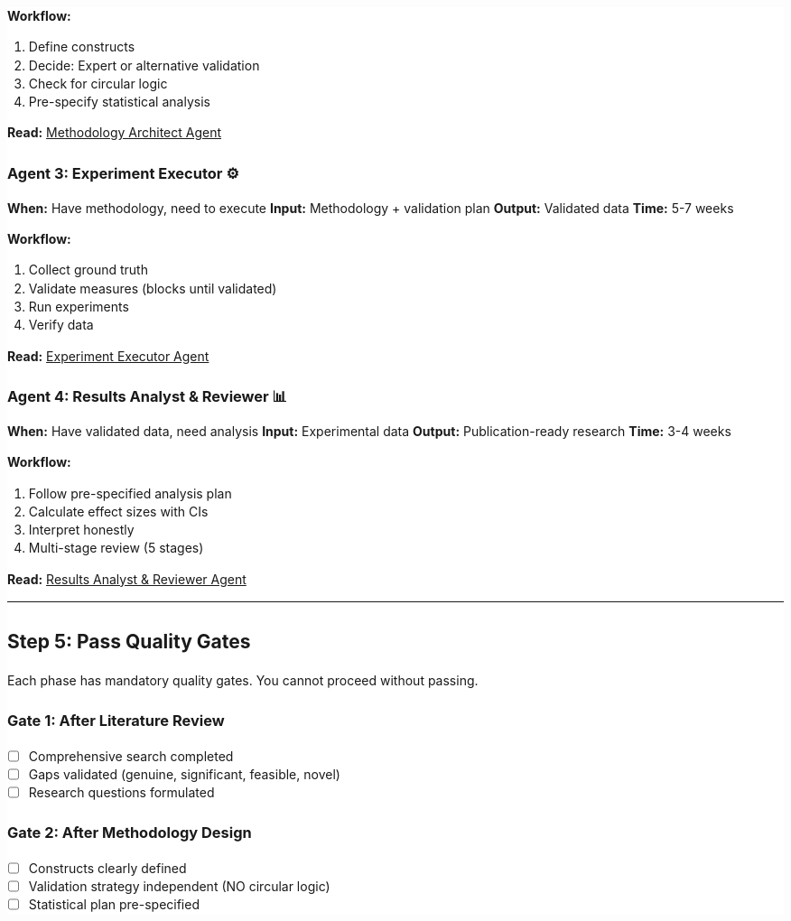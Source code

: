 **Workflow:**
1. Define constructs
2. Decide: Expert or alternative validation
3. Check for circular logic
4. Pre-specify statistical analysis

**Read:** [Methodology Architect Agent](agents/methodology-architect-agent.md)

### Agent 3: Experiment Executor ⚙️

**When:** Have methodology, need to execute
**Input:** Methodology + validation plan
**Output:** Validated data
**Time:** 5-7 weeks

**Workflow:**
1. Collect ground truth
2. Validate measures (blocks until validated)
3. Run experiments
4. Verify data

**Read:** [Experiment Executor Agent](agents/experiment-executor-agent.md)

### Agent 4: Results Analyst & Reviewer 📊

**When:** Have validated data, need analysis
**Input:** Experimental data
**Output:** Publication-ready research
**Time:** 3-4 weeks

**Workflow:**
1. Follow pre-specified analysis plan
2. Calculate effect sizes with CIs
3. Interpret honestly
4. Multi-stage review (5 stages)

**Read:** [Results Analyst & Reviewer Agent](agents/results-analyst-reviewer-agent.md)

---

## Step 5: Pass Quality Gates

Each phase has mandatory quality gates. You cannot proceed without passing.

### Gate 1: After Literature Review
- [ ] Comprehensive search completed
- [ ] Gaps validated (genuine, significant, feasible, novel)
- [ ] Research questions formulated

### Gate 2: After Methodology Design
- [ ] Constructs clearly defined
- [ ] Validation strategy independent (NO circular logic)
- [ ] Statistical plan pre-specified
